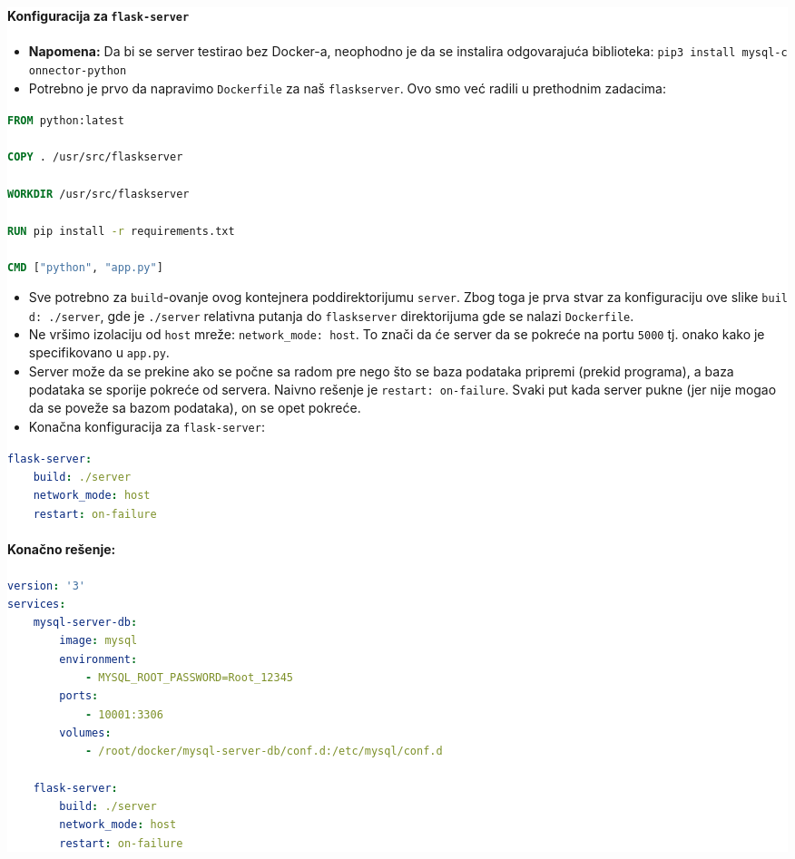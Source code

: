 #### Konfiguracija za `flask-server`

- **Napomena:** Da bi se server testirao bez Docker-a, neophodno je da se instalira odgovarajuća biblioteka: `pip3 install mysql-connector-python`
- Potrebno je prvo da napravimo `Dockerfile` za naš `flaskserver`. Ovo smo već radili u prethodnim zadacima:
```dockerfile
FROM python:latest

COPY . /usr/src/flaskserver

WORKDIR /usr/src/flaskserver

RUN pip install -r requirements.txt

CMD ["python", "app.py"]
```
- Sve potrebno za `build`-ovanje ovog kontejnera poddirektorijumu `server`. Zbog toga je prva stvar za konfiguraciju ove slike `build: ./server`, gde je `./server` relativna putanja do `flaskserver` direktorijuma gde se nalazi `Dockerfile`.
- Ne vršimo izolaciju od `host` mreže: `network_mode: host`. To znači da će server da se pokreće na portu `5000` tj. onako kako je specifikovano u `app.py`.
- Server može da se prekine ako se počne sa radom pre nego što se baza podataka pripremi (prekid programa), a baza podataka se sporije pokreće od servera. Naivno rešenje je `restart: on-failure`. Svaki put kada server pukne (jer nije mogao da se poveže sa bazom podataka), on se opet pokreće.
- Konačna konfiguracija za `flask-server`:
```yaml
flask-server:
    build: ./server
    network_mode: host
    restart: on-failure
```

#### Konačno rešenje:

```yaml
version: '3'
services: 
    mysql-server-db:
        image: mysql
        environment:
            - MYSQL_ROOT_PASSWORD=Root_12345
        ports:
            - 10001:3306
        volumes:
            - /root/docker/mysql-server-db/conf.d:/etc/mysql/conf.d

    flask-server:
        build: ./server
        network_mode: host
        restart: on-failure
```
